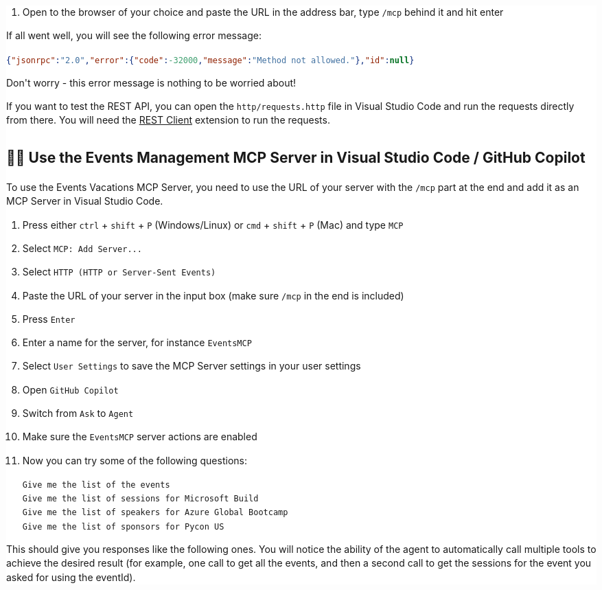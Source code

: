 1.  Open to the browser of your choice and paste the URL in the address bar, type `/mcp` behind it and hit enter

If all went well, you will see the following error message:

```json
{"jsonrpc":"2.0","error":{"code":-32000,"message":"Method not allowed."},"id":null}
```

Don't worry - this error message is nothing to be worried about!

If you want to test the REST API, you can open the `http/requests.http` file in Visual Studio Code and run the requests directly from there. You will need the [REST Client](https://marketplace.visualstudio.com/items?itemName=humao.rest-client) extension to run the requests.

## 👨‍💻 Use the Events Management MCP Server in Visual Studio Code / GitHub Copilot

To use the Events Vacations MCP Server, you need to use the URL of your server with the `/mcp` part at the end and add it as an MCP Server in Visual Studio Code.

1. Press either `ctrl` + `shift` + `P` (Windows/Linux) or `cmd` + `shift` + `P` (Mac) and type `MCP`
1. Select `MCP: Add Server...`
1. Select `HTTP (HTTP or Server-Sent Events)`
1. Paste the URL of your server in the input box (make sure `/mcp` in the end is included)
1. Press `Enter`
1. Enter a name for the server, for instance `EventsMCP`
1. Select `User Settings` to save the MCP Server settings in your user settings
1. Open `GitHub Copilot`
1. Switch from `Ask` to `Agent`
1. Make sure the `EventsMCP` server actions are enabled
1. Now you can try some of the following questions:

    ```text
    Give me the list of the events
    Give me the list of sessions for Microsoft Build
    Give me the list of speakers for Azure Global Bootcamp
    Give me the list of sponsors for Pycon US
    ```
This should give you responses like the following ones. You will notice the ability of the agent to automatically call multiple tools to achieve the desired result (for example, one call to get all the events, and then a second call to get the sessions for the event you asked for using the eventId).
